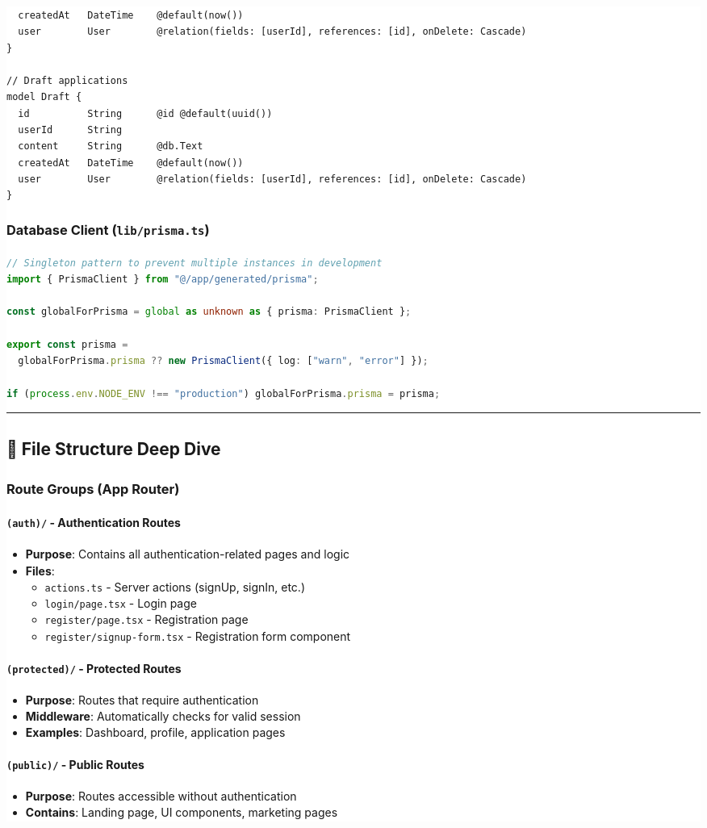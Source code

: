 ```prisma
  createdAt   DateTime    @default(now())
  user        User        @relation(fields: [userId], references: [id], onDelete: Cascade)
}

// Draft applications
model Draft {
  id          String      @id @default(uuid())
  userId      String
  content     String      @db.Text
  createdAt   DateTime    @default(now())
  user        User        @relation(fields: [userId], references: [id], onDelete: Cascade)
}
```

### **Database Client (`lib/prisma.ts`)**

```typescript
// Singleton pattern to prevent multiple instances in development
import { PrismaClient } from "@/app/generated/prisma";

const globalForPrisma = global as unknown as { prisma: PrismaClient };

export const prisma =
  globalForPrisma.prisma ?? new PrismaClient({ log: ["warn", "error"] });

if (process.env.NODE_ENV !== "production") globalForPrisma.prisma = prisma;
```

---

## 📂 File Structure Deep Dive

### **Route Groups (App Router)**

#### **`(auth)/` - Authentication Routes**

- **Purpose**: Contains all authentication-related pages and logic
- **Files**:
  - `actions.ts` - Server actions (signUp, signIn, etc.)
  - `login/page.tsx` - Login page
  - `register/page.tsx` - Registration page
  - `register/signup-form.tsx` - Registration form component

#### **`(protected)/` - Protected Routes**

- **Purpose**: Routes that require authentication
- **Middleware**: Automatically checks for valid session
- **Examples**: Dashboard, profile, application pages

#### **`(public)/` - Public Routes**

- **Purpose**: Routes accessible without authentication
- **Contains**: Landing page, UI components, marketing pages
